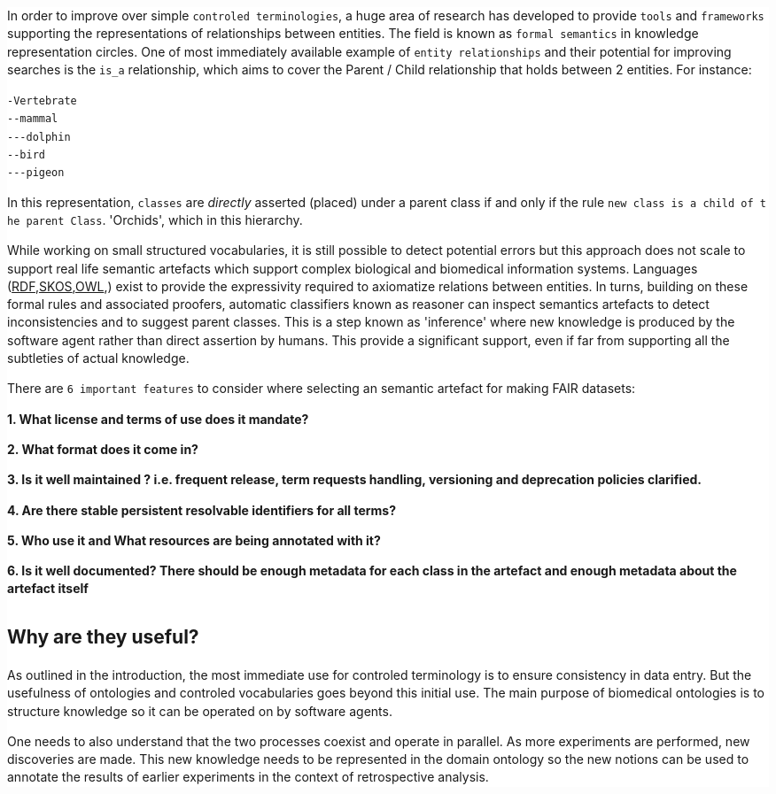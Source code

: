In order to improve over simple `controled terminologies`, a huge area of research has developed to provide `tools` and `frameworks` supporting the representations of relationships between entities. The field is known as `formal semantics` in knowledge representation circles. One of most immediately available example of `entity relationships` and their potential for improving searches is the `is_a` relationship, which aims to cover the Parent / Child relationship that holds between 2 entities. For instance:
```
-Vertebrate
--mammal
---dolphin
--bird
---pigeon

```
In this representation, `classes` are *directly* asserted (placed) under a parent class if and only if the rule `new class is a child of the parent Class`. 'Orchids', which in this hierarchy.

While working on small structured vocabularies, it is still possible to detect potential errors but this approach does not scale to support real life semantic artefacts which support complex biological and biomedical information systems. Languages ([RDF](https://www.w3.org/TR/2014/NOTE-rdf11-primer-20140624/),[SKOS](https://www.w3.org/2004/02/skos/),[OWL](https://www.w3.org/OWL/),) exist to provide the expressivity required to axiomatize relations between entities. In turns, building on these formal rules and associated proofers, automatic classifiers known as reasoner can inspect semantics artefacts to detect inconsistencies and to suggest parent classes. This is a step known as 'inference' where new knowledge is produced by the software agent rather than direct assertion by humans. This provide a significant support, even if far from supporting all the subtleties of actual knowledge.

There are `6 important features` to consider where selecting an semantic artefact for making FAIR datasets:

**1. What license and terms of use does it mandate?**

**2. What format does it come in?**

**3. Is it well maintained ? i.e. frequent release, term requests handling, versioning and deprecation policies clarified.**

**4. Are there stable persistent resolvable identifiers for all terms?**

**5. Who use it and What resources are being annotated with it?**

**6. Is it well documented?  There should be enough metadata for each class in the artefact and enough metadata about the artefact itself**
    
## Why are they useful?

As outlined in the introduction, the most immediate use for controled terminology is to ensure consistency in data entry.
But the usefulness of ontologies and controled vocabularies goes beyond this initial use.
The main purpose of biomedical ontologies is to structure knowledge so it can be operated on by software agents.

One needs to also understand that the two processes coexist and operate in parallel. As more experiments are performed, new discoveries are made. This new knowledge needs to be represented in the domain ontology so the new notions can be used to annotate the results of earlier experiments in the context of retrospective analysis.
